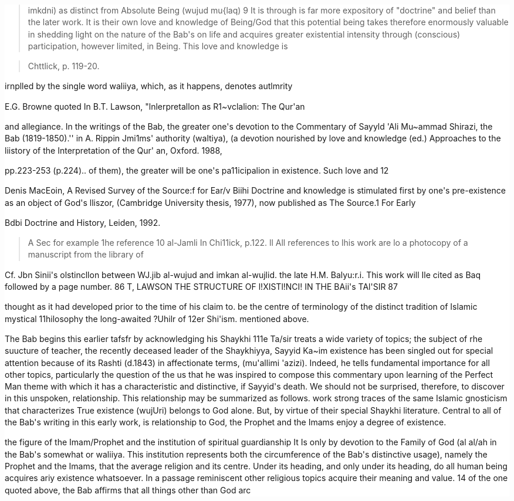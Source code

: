 > imkdni) as distinct from Absolute Being (wujud mu{laq) 9 It is through             is far more expository of "doctrine" and belief than the later work. It is
> their own love and knowledge of Being/God that this potential being takes          therefore enormously valuable in shedding light on the nature of the Bab's
> on life and acquires greater existential intensity through (conscious)
participation, however limited, in Being. This love and knowledge is

> Chttlick, p. 119-20.

irnplled by the single word waliiya, which, as it happens, denotes autlmrity

E.G. Browne quoted In B.T. Lawson, "lnlerpretallon as R1~vclalion: The Qur'an

and allegiance. In the writings of the Bab, the greater one's devotion to the      Commentary of Sayyld 'Ali Mu~ammad Shirazi, the Bab (1819-1850).'' in A. Rippin
Jmi1ms' authority (waltiya), (a devotion nourished by love and knowledge          (ed.) Approaches to the liistory of the Interpretation of the Qur' an, Oxford. 1988,

pp.223-253 (p.224)..
of them), the greater will be one's pa11icipalion in existence. Such love and           12

Denis MacEoin, A Revised Survey of the Source:f for Ear/v Biihi Doctrine and
knowledge is stimulated first by one's pre-existence as an object of God's        lliszor, (Cambridge University thesis, 1977), now published as The Source.1 For Early

Bdbi Doctrine and History, Leiden, 1992.

> A Sec   for example 1he reference 10 al-Jamli In Chi11ick, p.122.                   ll All references to lhis work are lo a photocopy of a manuscript from the library of

Cf. Jbn Sinii's olstincllon between WJ.jib al-wujud and imkan al-wujlid.   the late H.M. Balyu:r.i. This work will Ile cited as Baq followed by a page number.
86                                 T, LAWSON                                                     THE STRUCTURE OF l!XISTl!NCI! IN THE BAii's TAl'SIR                  87

thought as it had developed prior to the time of his claim to. be the centre of     terminology of the distinct tradition of Islamic mystical 11hilosophy
the long-awaited ?Uhilr of 12er Shi'ism.                                            mentioned above.

The Bab begins this earlier tafsfr by acknowledging his Shaykhi                    111e Ta/sir treats a wide variety of topics; the subject of rhe suucture of
teacher, the recently deceased leader of the Shaykhiyya, Sayyid Ka~im               existence has been singled out for special attention because of its
Rashti (d.1843) in affectionate terms, (mu'allimi 'azizi). Indeed, he tells         fundamental importance for all other topics, particularly the question of the
us that he was inspired to compose this commentary upon learning of the             Perfect Man theme with which it has a characteristic and distinctive, if
Sayyid's death. We should not be surprised, therefore, to discover in this          unspoken, relationship. This relationship may be summarized as follows.
work strong traces of the same Islamic gnosticism that characterizes                True existence (wujUri) belongs to God alone. But, by virtue of their special
Shaykhi literature. Central to all of the Bab's writing in this early work, is      relationship to God, the Prophet and the Imams enjoy a degree of existence.

the figure of the Imam/Prophet and the institution of spiritual guardianship       It Is only by devotion to the Family of God (al al/ah in the Bab's somewhat
or waliiya. This institution represents both the circumference of the Bab's         distinctive usage), namely the Prophet and the Imams, that the average
religion and its centre. Under its heading, and only under its heading, do all      human being acquires ariy existence whatsoever. In a passage reminiscent
other religious topics acquire their meaning and value. 14                          of the one quoted above, the Bab affirms that all things other than God arc

